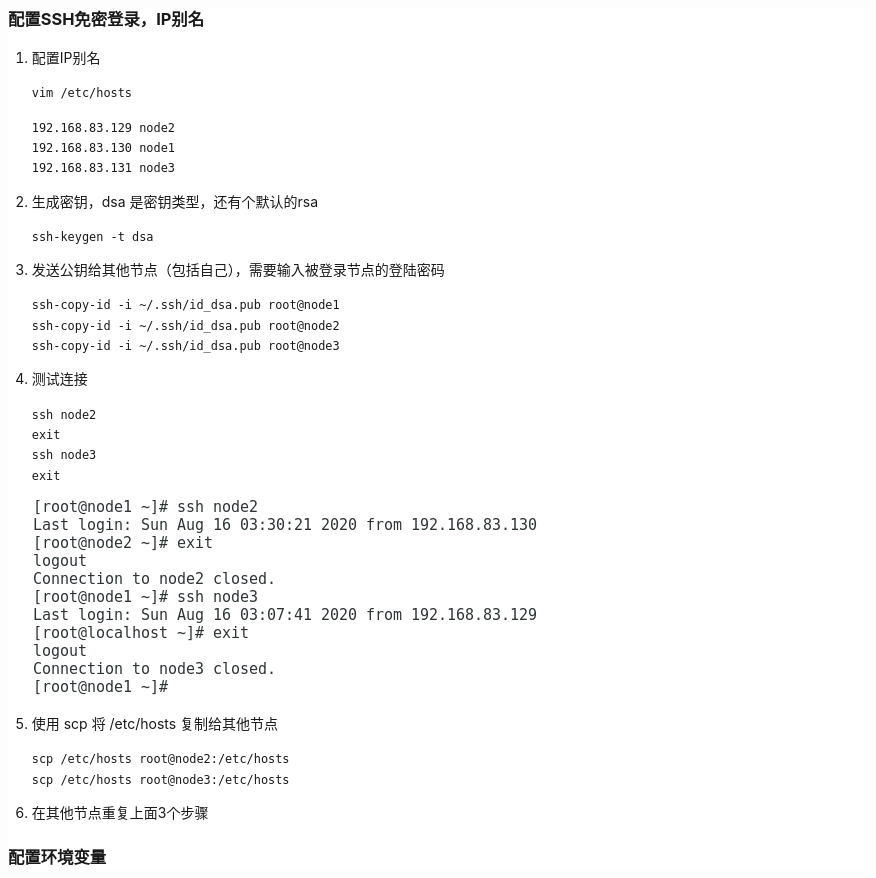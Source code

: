 ### 配置SSH免密登录，IP别名

1. 配置IP别名

   ```
   vim /etc/hosts
   ```

   ```
   192.168.83.129 node2
   192.168.83.130 node1
   192.168.83.131 node3
   ```

2. 生成密钥，dsa 是密钥类型，还有个默认的rsa

   ```
   ssh-keygen -t dsa
   ```

3. 发送公钥给其他节点（包括自己），需要输入被登录节点的登陆密码

   ```
   ssh-copy-id -i ~/.ssh/id_dsa.pub root@node1
   ssh-copy-id -i ~/.ssh/id_dsa.pub root@node2
   ssh-copy-id -i ~/.ssh/id_dsa.pub root@node3
   ```

4. 测试连接

   ```
   ssh node2
   exit
   ssh node3
   exit
   ```

   ![image-20200817152433754](image-20200817152433754.png)

5. 使用 scp 将 /etc/hosts 复制给其他节点

   ```
   scp /etc/hosts root@node2:/etc/hosts
   scp /etc/hosts root@node3:/etc/hosts
   ```

6. 在其他节点重复上面3个步骤

### 配置环境变量

